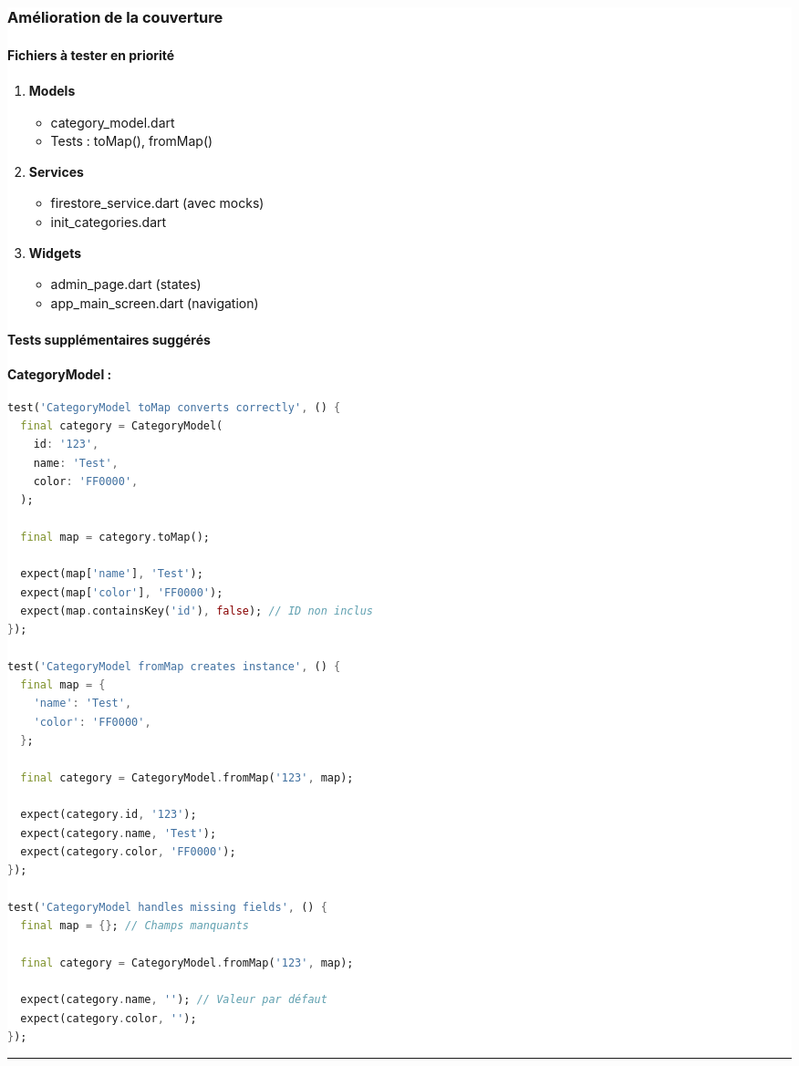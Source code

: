 ### Amélioration de la couverture

#### Fichiers à tester en priorité

1. **Models**
   - category_model.dart
   - Tests : toMap(), fromMap()

2. **Services**
   - firestore_service.dart (avec mocks)
   - init_categories.dart

3. **Widgets**
   - admin_page.dart (states)
   - app_main_screen.dart (navigation)

#### Tests supplémentaires suggérés

**CategoryModel :**
```dart
test('CategoryModel toMap converts correctly', () {
  final category = CategoryModel(
    id: '123',
    name: 'Test',
    color: 'FF0000',
  );
  
  final map = category.toMap();
  
  expect(map['name'], 'Test');
  expect(map['color'], 'FF0000');
  expect(map.containsKey('id'), false); // ID non inclus
});

test('CategoryModel fromMap creates instance', () {
  final map = {
    'name': 'Test',
    'color': 'FF0000',
  };
  
  final category = CategoryModel.fromMap('123', map);
  
  expect(category.id, '123');
  expect(category.name, 'Test');
  expect(category.color, 'FF0000');
});

test('CategoryModel handles missing fields', () {
  final map = {}; // Champs manquants
  
  final category = CategoryModel.fromMap('123', map);
  
  expect(category.name, ''); // Valeur par défaut
  expect(category.color, '');
});
```

---